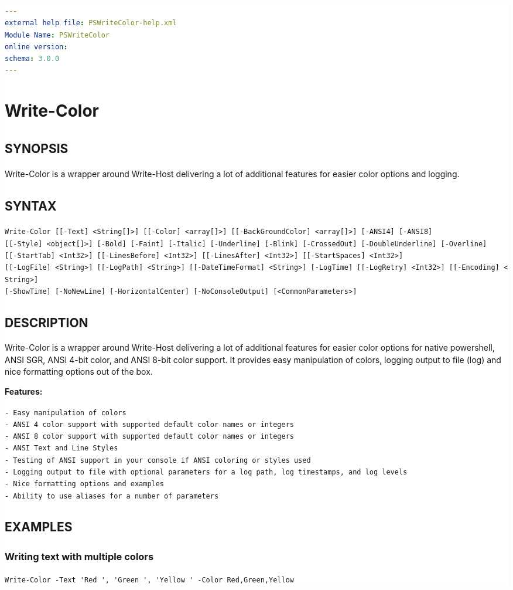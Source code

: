 ```yaml
---
external help file: PSWriteColor-help.xml
Module Name: PSWriteColor
online version:
schema: 3.0.0
---
```


# Write-Color

## SYNOPSIS
Write-Color is a wrapper around Write-Host delivering a lot of additional features for easier color options and logging.

## SYNTAX

```
Write-Color [[-Text] <String[]>] [[-Color] <array[]>] [[-BackGroundColor] <array[]>] [-ANSI4] [-ANSI8] 
[[-Style] <object[]>] [-Bold] [-Faint] [-Italic] [-Underline] [-Blink] [-CrossedOut] [-DoubleUnderline] [-Overline] 
[[-StartTab] <Int32>] [[-LinesBefore] <Int32>] [[-LinesAfter] <Int32>] [[-StartSpaces] <Int32>]
[[-LogFile] <String>] [[-LogPath] <String>] [[-DateTimeFormat] <String>] [-LogTime] [[-LogRetry] <Int32>] [[-Encoding] <String>]
[-ShowTime] [-NoNewLine] [-HorizontalCenter] [-NoConsoleOutput] [<CommonParameters>]
```

## DESCRIPTION
Write-Color is a wrapper around Write-Host delivering a lot of additional features for easier color options for native powershell, ANSI SGR, ANSI 4-bit color, and ANSI 8-bit color support. 
It provides easy manipulation of colors, logging output to file (log) and nice formatting options out of the box.

**Features:**

    - Easy manipulation of colors
    - ANSI 4 color support with supported default color names or integers
    - ANSI 8 color support with supported default color names or integers
    - ANSI Text and Line Styles
    - Testing of ANSI support in your console if ANSI coloring or styles used
    - Logging output to file with optional parameters for a log path, log timestamps, and log levels
    - Nice formatting options and examples
    - Ability to use aliases for a number of parameters

## EXAMPLES

### Writing text with multiple colors
```pwsh
Write-Color -Text 'Red ', 'Green ', 'Yellow ' -Color Red,Green,Yellow
```
